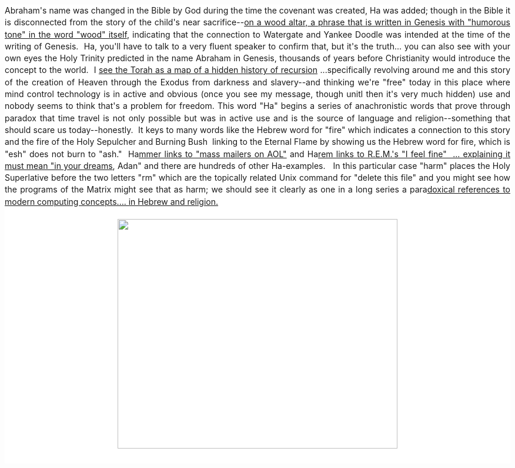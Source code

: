 <div style="text-align:justify"><span style="text-align:start;text-indent:0px;text-decoration-style:initial;text-decoration-color:initial;float:none;display:inline"><span style="text-align:start;text-indent:0px;text-decoration-style:initial;text-decoration-color:initial;float:none;display:inline">Abraham&#39;s name was changed in the Bible by God during the time the covenant was created, Ha was added; though in the Bible it is disconnected from the story of the child&#39;s near sacrifice--<a data-saferedirecturl="https://www.google.com/url?hl=en&amp;q=http://dick.s.lamc.la/&amp;source=gmail&amp;ust=1525464188474000&amp;usg=AFQjCNERU3_fRpFhPrtPHdRu2WlNa8atHQ" href="http://dick.s.lamc.la/" target="_blank">on a wood altar, a phrase that is written in Genesis with &quot;humorous tone&quot; in the word &quot;wood&quot; itself</a>, indicating that the connection to Watergate and Yankee Doodle was intended at the time of the writing of Genesis.&nbsp; Ha, you&#39;ll have to talk to a very fluent speaker to confirm that, but it&#39;s the truth... you can also see with your own eyes the Holy Trinity predicted in the name Abraham in Genesis, thousands of years before Christianity would introduce the concept to the world.&nbsp; I<span>&nbsp;</span><a data-saferedirecturl="https://www.google.com/url?hl=en&amp;q=http://high.s.lamc.la/&amp;source=gmail&amp;ust=1525464188474000&amp;usg=AFQjCNF0wQYqW8VM3DosnToS5jf1Pi4h_Q" href="http://high.s.lamc.la/" target="_blank">see the Torah as a map of a hidden history of recursion</a>&nbsp;...specifically revolving around me and this story of the creation of Heaven through the Exodus from darkness and slavery--and thinking we&#39;re &quot;free&quot; today in this place where mind control technology is in active and obvious (once you see my message, though unitl then it&#39;s very much hidden) use and nobody seems to think that&#39;s a problem for freedom. This word &quot;Ha&quot; begins a series of anachronistic words that prove through paradox that time travel is not only possible but was in active use and is the source of language and religion--something that should scare us today--honestly.&nbsp; It keys to many words like the Hebrew word for &quot;fire&quot; which indicates a connection to this story and the fire of the Holy Sepulcher and Burning Bush&nbsp; linking to the Eternal Flame by showing us the Hebrew word for fire, which is &quot;esh&quot; does not burn to &quot;ash.&quot;&nbsp; Ha<a data-saferedirecturl="https://www.google.com/url?hl=en&amp;q=http://mylife.s.lamc.la/&amp;source=gmail&amp;ust=1525464188474000&amp;usg=AFQjCNH2fPD3cXcst7dtgjuRGEIc4Vx0Gw" href="http://mylife.s.lamc.la/" target="_blank">mmer links to &quot;mass mailers on AOL&quot;</a><span>&nbsp;</span>and Ha<a data-saferedirecturl="https://www.google.com/url?hl=en&amp;q=http://hammer.s.lamc.la/&amp;source=gmail&amp;ust=1525464188474000&amp;usg=AFQjCNFU6u8u8KV2G_5Yymn-L3Zsc5zvBQ" href="http://hammer.s.lamc.la/" target="_blank">rem links to R.E.M.&#39;s &quot;I feel fine&quot;&nbsp; ... explaining it must mean &quot;in your dreams</a>, Adan&quot; and there are hundreds of other Ha-examples.&nbsp; &nbsp;In this particular case &quot;harm&quot; places the Holy Superlative before the two letters &quot;rm&quot; which are the topically related Unix command for &quot;delete this file&quot; and you might see how the programs of the Matrix might see that as harm; we should see it clearly as one in a long series a para<a data-saferedirecturl="https://www.google.com/url?hl=en&amp;q=http://sob.reallyhim.com/&amp;source=gmail&amp;ust=1525464188474000&amp;usg=AFQjCNG74jN_Ha8aB1ZGOUikHus-TblWlw" href="http://sob.reallyhim.com/" target="_blank">doxical references to modern computing concepts.... in Hebrew and religion.</a></span></span></div>
</div>
<div style="color:rgb(34,34,34);font-variant-ligatures:normal;font-variant-caps:normal;letter-spacing:normal;text-transform:none;white-space:normal;word-spacing:0px;background-color:rgb(255,255,255);font-style:normal;font-family:arial,sans-serif;font-size:small;text-align:center;text-indent:0px;text-decoration-style:initial;text-decoration-color:initial">&nbsp;</div>
<div style="color:rgb(34,34,34);font-variant-ligatures:normal;font-variant-caps:normal;letter-spacing:normal;text-transform:none;white-space:normal;word-spacing:0px;background-color:rgb(255,255,255);font-style:normal;font-family:arial,sans-serif;font-size:small;text-align:center;text-indent:0px;text-decoration-style:initial;text-decoration-color:initial"><span style="text-align:start;text-indent:0px;text-decoration-style:initial;text-decoration-color:initial;float:none;display:inline"><span style="text-align:start;text-indent:0px;text-decoration-style:initial;text-decoration-color:initial;float:none;display:inline"><a data-saferedirecturl="https://www.google.com/url?hl=en&amp;q=http://eve.s.lamc.la&amp;source=gmail&amp;ust=1525464188474000&amp;usg=AFQjCNH7FETU-coxkDMoQaHtyFZ1qkeFWw" href="http://eve.s.lamc.la/" target="_blank"><img alt="" height="390" src="https://i.imgur.com/VBzexp3.png" width="476" /></a></span></span></div>
<div style="color:rgb(34,34,34);font-variant-ligatures:normal;font-variant-caps:normal;letter-spacing:normal;text-transform:none;white-space:normal;word-spacing:0px;background-color:rgb(255,255,255);font-style:normal;font-family:arial,sans-serif;font-size:small;text-align:center;text-indent:0px;text-decoration-style:initial;text-decoration-color:initial">&nbsp;</div>